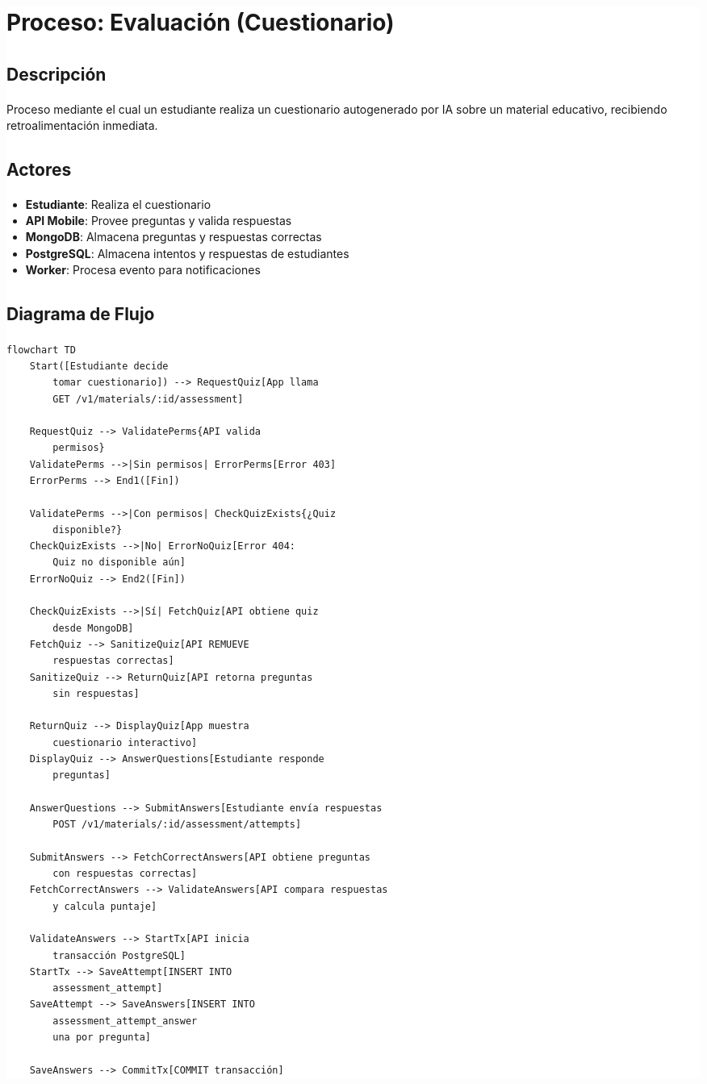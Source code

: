 # Proceso: Evaluación (Cuestionario)

## Descripción
Proceso mediante el cual un estudiante realiza un cuestionario autogenerado por IA sobre un material educativo, recibiendo retroalimentación inmediata.

## Actores
- **Estudiante**: Realiza el cuestionario
- **API Mobile**: Provee preguntas y valida respuestas
- **MongoDB**: Almacena preguntas y respuestas correctas
- **PostgreSQL**: Almacena intentos y respuestas de estudiantes
- **Worker**: Procesa evento para notificaciones

## Diagrama de Flujo

```mermaid
flowchart TD
    Start([Estudiante decide
        tomar cuestionario]) --> RequestQuiz[App llama
        GET /v1/materials/:id/assessment]

    RequestQuiz --> ValidatePerms{API valida
        permisos}
    ValidatePerms -->|Sin permisos| ErrorPerms[Error 403]
    ErrorPerms --> End1([Fin])

    ValidatePerms -->|Con permisos| CheckQuizExists{¿Quiz
        disponible?}
    CheckQuizExists -->|No| ErrorNoQuiz[Error 404:
        Quiz no disponible aún]
    ErrorNoQuiz --> End2([Fin])

    CheckQuizExists -->|Sí| FetchQuiz[API obtiene quiz
        desde MongoDB]
    FetchQuiz --> SanitizeQuiz[API REMUEVE
        respuestas correctas]
    SanitizeQuiz --> ReturnQuiz[API retorna preguntas
        sin respuestas]

    ReturnQuiz --> DisplayQuiz[App muestra
        cuestionario interactivo]
    DisplayQuiz --> AnswerQuestions[Estudiante responde
        preguntas]

    AnswerQuestions --> SubmitAnswers[Estudiante envía respuestas
        POST /v1/materials/:id/assessment/attempts]

    SubmitAnswers --> FetchCorrectAnswers[API obtiene preguntas
        con respuestas correctas]
    FetchCorrectAnswers --> ValidateAnswers[API compara respuestas
        y calcula puntaje]

    ValidateAnswers --> StartTx[API inicia
        transacción PostgreSQL]
    StartTx --> SaveAttempt[INSERT INTO
        assessment_attempt]
    SaveAttempt --> SaveAnswers[INSERT INTO
        assessment_attempt_answer
        una por pregunta]

    SaveAnswers --> CommitTx[COMMIT transacción]
```